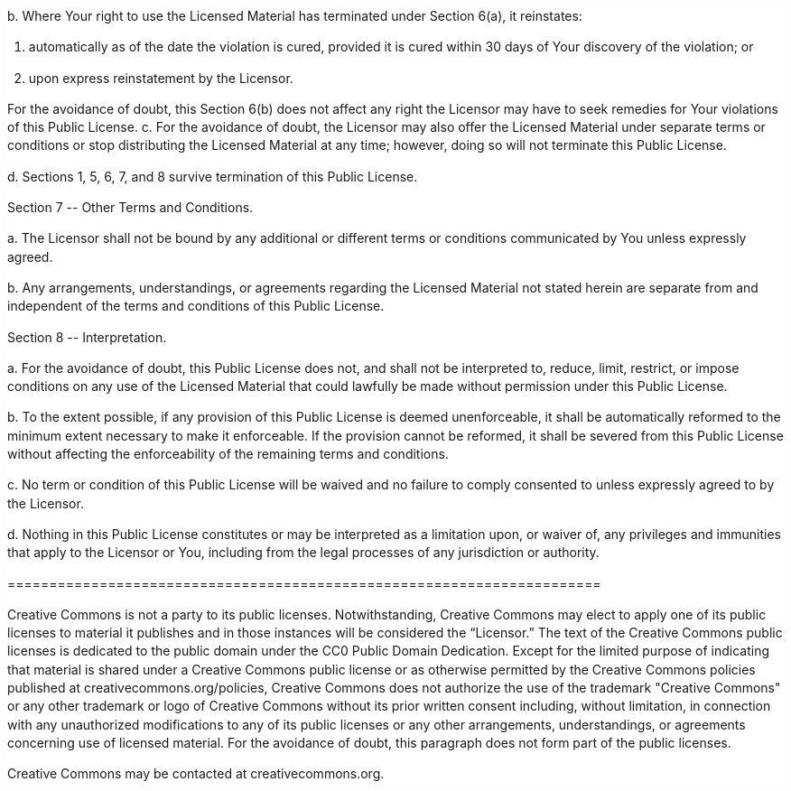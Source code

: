 b. Where Your right to use the Licensed Material has terminated under Section 6(a), it reinstates:

   1. automatically as of the date the violation is cured, provided
      it is cured within 30 days of Your discovery of the
      violation; or

   2. upon express reinstatement by the Licensor.

 For the avoidance of doubt, this Section 6(b) does not affect any
 right the Licensor may have to seek remedies for Your violations
 of this Public License.
c. For the avoidance of doubt, the Licensor may also offer the Licensed Material under separate terms or conditions or stop distributing the Licensed Material at any time; however, doing so will not terminate this Public License.

d. Sections 1, 5, 6, 7, and 8 survive termination of this Public License.

Section 7 -- Other Terms and Conditions.

a. The Licensor shall not be bound by any additional or different terms or conditions communicated by You unless expressly agreed.

b. Any arrangements, understandings, or agreements regarding the Licensed Material not stated herein are separate from and independent of the terms and conditions of this Public License.

Section 8 -- Interpretation.

a. For the avoidance of doubt, this Public License does not, and shall not be interpreted to, reduce, limit, restrict, or impose conditions on any use of the Licensed Material that could lawfully be made without permission under this Public License.

b. To the extent possible, if any provision of this Public License is deemed unenforceable, it shall be automatically reformed to the minimum extent necessary to make it enforceable. If the provision cannot be reformed, it shall be severed from this Public License without affecting the enforceability of the remaining terms and conditions.

c. No term or condition of this Public License will be waived and no failure to comply consented to unless expressly agreed to by the Licensor.

d. Nothing in this Public License constitutes or may be interpreted as a limitation upon, or waiver of, any privileges and immunities that apply to the Licensor or You, including from the legal processes of any jurisdiction or authority.

=======================================================================

Creative Commons is not a party to its public licenses. Notwithstanding, Creative Commons may elect to apply one of its public licenses to material it publishes and in those instances will be considered the “Licensor.” The text of the Creative Commons public licenses is dedicated to the public domain under the CC0 Public Domain Dedication. Except for the limited purpose of indicating that material is shared under a Creative Commons public license or as otherwise permitted by the Creative Commons policies published at creativecommons.org/policies, Creative Commons does not authorize the use of the trademark "Creative Commons" or any other trademark or logo of Creative Commons without its prior written consent including, without limitation, in connection with any unauthorized modifications to any of its public licenses or any other arrangements, understandings, or agreements concerning use of licensed material. For the avoidance of doubt, this paragraph does not form part of the public licenses.

Creative Commons may be contacted at creativecommons.org.